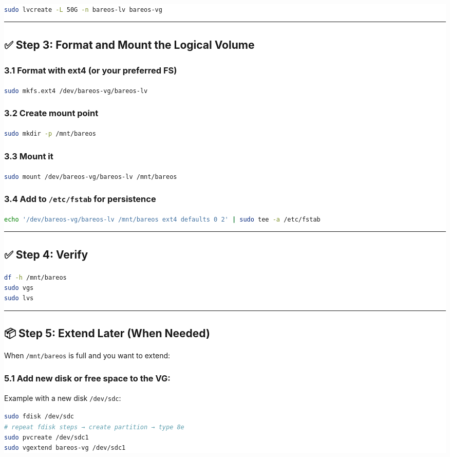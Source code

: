 ```bash
sudo lvcreate -L 50G -n bareos-lv bareos-vg
```

---

## ✅ Step 3: Format and Mount the Logical Volume

### 3.1 Format with ext4 (or your preferred FS)

```bash
sudo mkfs.ext4 /dev/bareos-vg/bareos-lv
```

### 3.2 Create mount point

```bash
sudo mkdir -p /mnt/bareos
```

### 3.3 Mount it

```bash
sudo mount /dev/bareos-vg/bareos-lv /mnt/bareos
```

### 3.4 Add to `/etc/fstab` for persistence

```bash
echo '/dev/bareos-vg/bareos-lv /mnt/bareos ext4 defaults 0 2' | sudo tee -a /etc/fstab
```

---

## ✅ Step 4: Verify

```bash
df -h /mnt/bareos
sudo vgs
sudo lvs
```

---

## 📦 Step 5: Extend Later (When Needed)

When `/mnt/bareos` is full and you want to extend:

### 5.1 Add new disk or free space to the VG:

Example with a new disk `/dev/sdc`:

```bash
sudo fdisk /dev/sdc
# repeat fdisk steps → create partition → type 8e
sudo pvcreate /dev/sdc1
sudo vgextend bareos-vg /dev/sdc1
```
